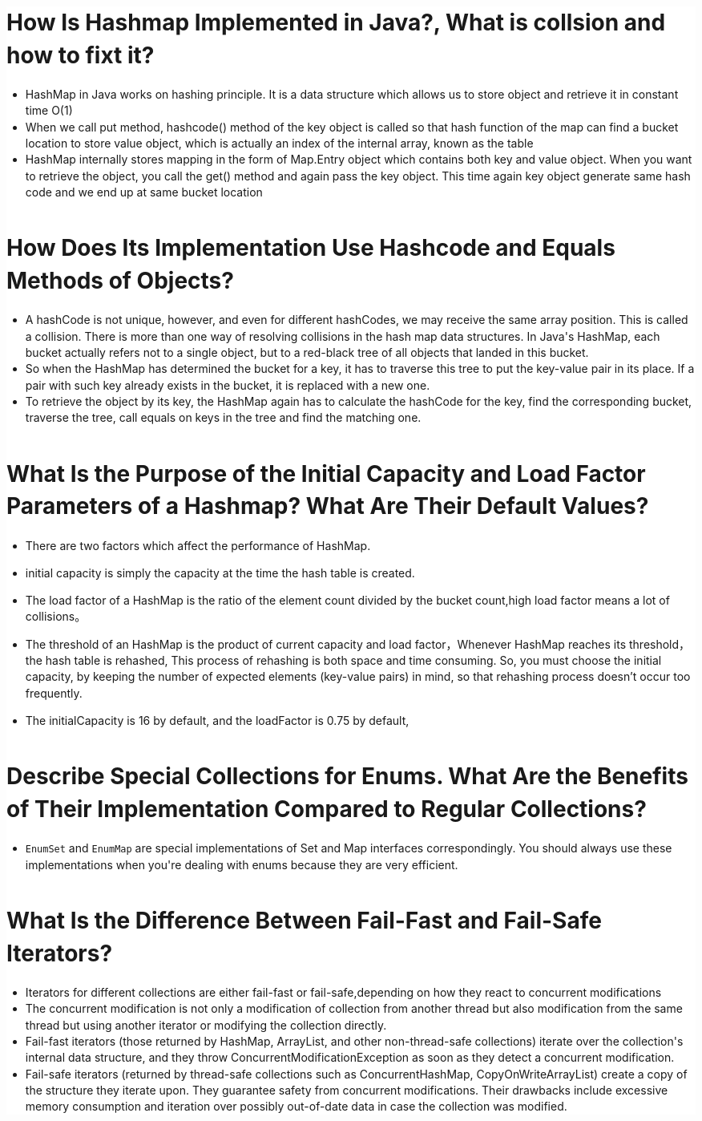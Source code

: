 # How Is Hashmap Implemented in Java?, What is collsion and how to fixt it?
* HashMap in Java works on hashing principle. It is a data structure which allows us to store object and retrieve it in constant time O(1)
* When we call put method, hashcode() method of the key object is called so that hash function of the map can find a bucket location to store value object, which is actually an index of the internal array, known as the table
* HashMap internally stores mapping in the form of Map.Entry object which contains both key and value object. When you want to retrieve the object, you call the get() method and again pass the key object. This time again key object generate same hash code and we end up at same bucket location

# How Does Its Implementation Use Hashcode and Equals Methods of Objects? 
* A hashCode is not unique, however, and even for different hashCodes, we may receive the same array position. This is called a collision. There is more than one way of resolving collisions in the hash map data structures. In Java's HashMap, each bucket actually refers not to a single object, but to a red-black tree of all objects that landed in this bucket.
* So when the HashMap has determined the bucket for a key, it has to traverse this tree to put the key-value pair in its place. If a pair with such key already exists in the bucket, it is replaced with a new one.
* To retrieve the object by its key, the HashMap again has to calculate the hashCode for the key, find the corresponding bucket, traverse the tree, call equals on keys in the tree and find the matching one.

#  What Is the Purpose of the Initial Capacity and Load Factor Parameters of a Hashmap? What Are Their Default Values?
* There are two factors which affect the performance of HashMap.
* initial capacity is simply the capacity at the time the hash table is created. 
* The load factor of a HashMap is the ratio of the element count divided by the bucket count,high load factor means a lot of collisions。
* The threshold of an HashMap is the product of current capacity and load factor，Whenever HashMap reaches its threshold， the hash table is rehashed, This process of rehashing is both space and time consuming. So, you must choose the initial capacity, by keeping the number of expected elements (key-value pairs) in mind, so that rehashing process doesn’t occur too frequently.

* The initialCapacity is 16 by default, and the loadFactor is 0.75 by default, 

# Describe Special Collections for Enums. What Are the Benefits of Their Implementation Compared to Regular Collections?
* `EnumSet` and `EnumMap` are special implementations of Set and Map interfaces correspondingly. You should always use these implementations when you're dealing with enums because they are very efficient.

# What Is the Difference Between Fail-Fast and Fail-Safe Iterators?
* Iterators for different collections are either fail-fast or fail-safe,depending on how they react to concurrent modifications
* The concurrent modification is not only a modification of collection from another thread but also modification from the same thread but using another iterator or modifying the collection directly.
* Fail-fast iterators (those returned by HashMap, ArrayList, and other non-thread-safe collections) iterate over the collection's internal data structure, and they throw ConcurrentModificationException as soon as they detect a concurrent modification.
* Fail-safe iterators (returned by thread-safe collections such as ConcurrentHashMap, CopyOnWriteArrayList) create a copy of the structure they iterate upon. They guarantee safety from concurrent modifications. Their drawbacks include excessive memory consumption and iteration over possibly out-of-date data in case the collection was modified.
